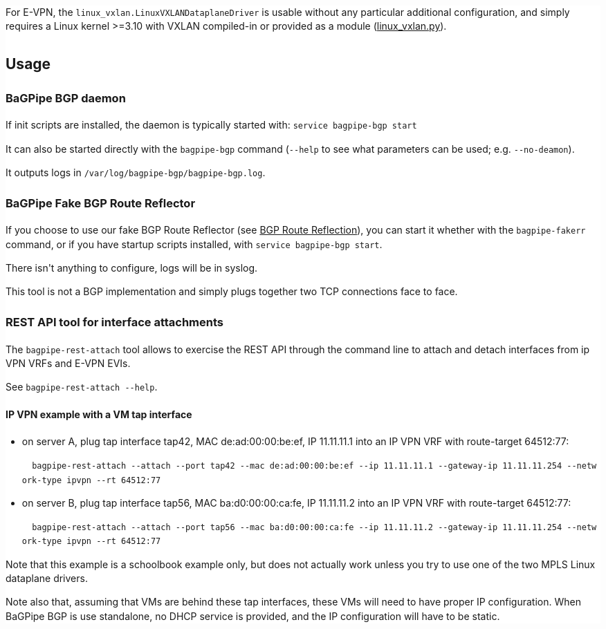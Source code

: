 For E-VPN, the `linux_vxlan.LinuxVXLANDataplaneDriver` is usable without any 
particular additional configuration, and simply requires a Linux kernel >=3.10
with VXLAN compiled-in or provided as a module ([linux_vxlan.py](src/bagpipe/bgp/vpn/evpn/linux_vxlan.py#L175)).

Usage
-----

### BaGPipe BGP daemon ###

If init scripts are installed, the daemon is typically started with:
`service bagpipe-bgp start`
 
It can also be started directly with the `bagpipe-bgp` command (`--help`
to see what parameters can be used; e.g. `--no-deamon`).

It outputs logs in `/var/log/bagpipe-bgp/bagpipe-bgp.log`.

<a name="fakerr"></a>
### BaGPipe Fake BGP Route Reflector ###

If you choose to use our fake BGP Route Reflector (see [BGP Route Reflection](#bgprr)), you 
can start it whether with the `bagpipe-fakerr` command, or if you have 
startup scripts installed, with `service bagpipe-bgp start`.

There isn't anything to configure, logs will be in syslog.

This tool is not a BGP implementation and simply plugs together two TCP connections face to face.

### REST API tool for interface attachments ###

The `bagpipe-rest-attach` tool allows to exercise the REST API through the command line to attach and detach interfaces from ip VPN VRFs and E-VPN EVIs.

See `bagpipe-rest-attach --help`.

#### IP VPN example with a VM tap interface ####

* on server A, plug tap interface tap42, MAC de:ad:00:00:be:ef, IP 11.11.11.1 into an IP VPN VRF with route-target 64512:77:

        bagpipe-rest-attach --attach --port tap42 --mac de:ad:00:00:be:ef --ip 11.11.11.1 --gateway-ip 11.11.11.254 --network-type ipvpn --rt 64512:77

* on server B, plug tap interface tap56, MAC ba:d0:00:00:ca:fe, IP 11.11.11.2 into an IP VPN VRF with route-target 64512:77:

        bagpipe-rest-attach --attach --port tap56 --mac ba:d0:00:00:ca:fe --ip 11.11.11.2 --gateway-ip 11.11.11.254 --network-type ipvpn --rt 64512:77


Note that this example is a schoolbook example only, but does not actually 
work unless you try to use one of the two MPLS Linux dataplane drivers.

Note also that, assuming that VMs are behind these tap interfaces, these 
VMs will need to have proper IP configuration. When BaGPipe BGP is use 
standalone, no DHCP service is provided, and the IP configuration will 
have to be static. 
